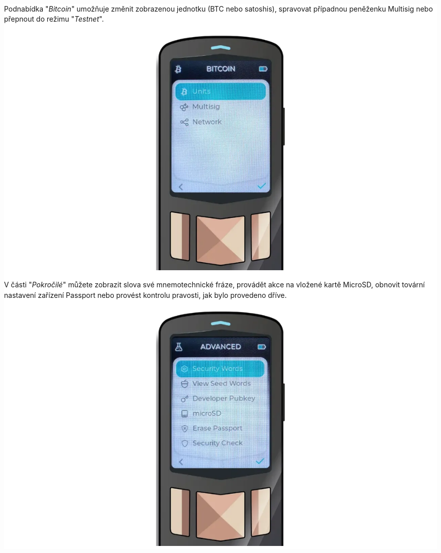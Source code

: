 Podnabídka "*Bitcoin*" umožňuje změnit zobrazenou jednotku (BTC nebo satoshis), spravovat případnou peněženku Multisig nebo přepnout do režimu "*Testnet*".

![Image](assets/fr/46.webp)

V části "*Pokročilé*" můžete zobrazit slova své mnemotechnické fráze, provádět akce na vložené kartě MicroSD, obnovit tovární nastavení zařízení Passport nebo provést kontrolu pravosti, jak bylo provedeno dříve.

![Image](assets/fr/47.webp)

